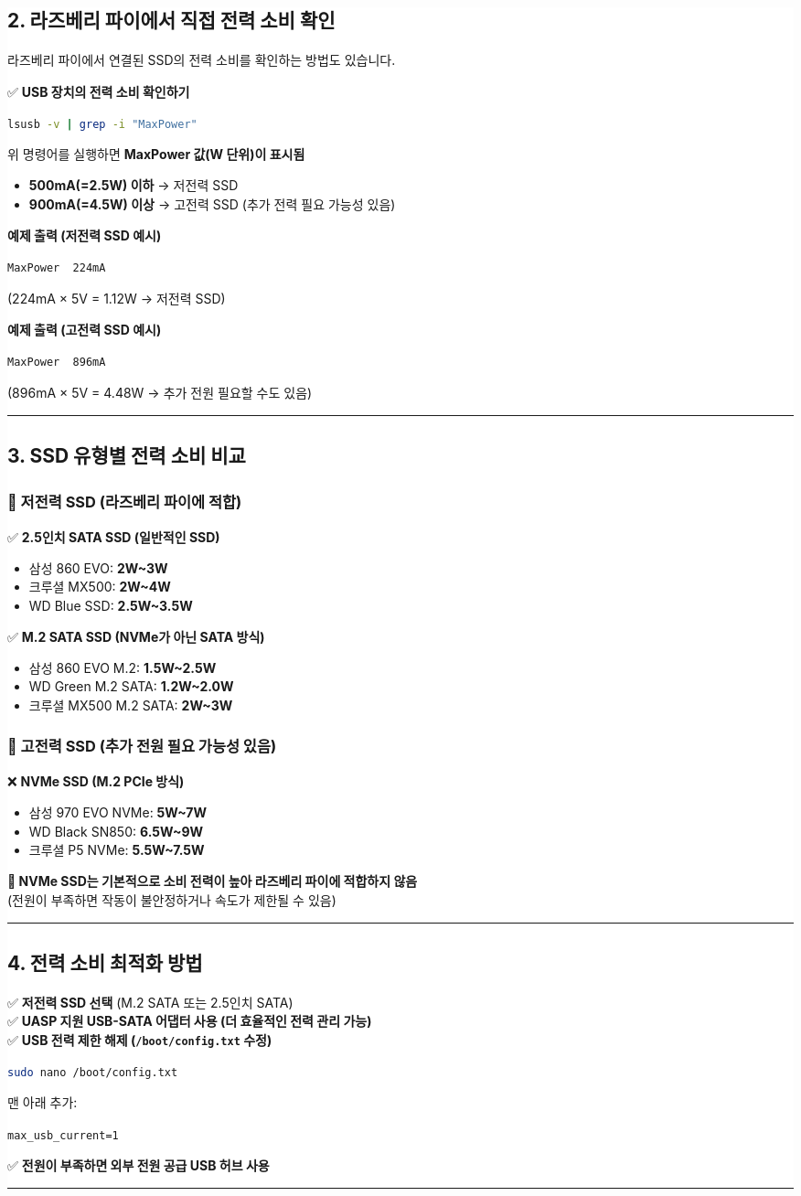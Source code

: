 ## **2. 라즈베리 파이에서 직접 전력 소비 확인**  
라즈베리 파이에서 연결된 SSD의 전력 소비를 확인하는 방법도 있습니다.  

✅ **USB 장치의 전력 소비 확인하기**  
```sh
lsusb -v | grep -i "MaxPower"
```
위 명령어를 실행하면 **MaxPower 값(W 단위)이 표시됨**  
- **500mA(=2.5W) 이하** → 저전력 SSD  
- **900mA(=4.5W) 이상** → 고전력 SSD (추가 전력 필요 가능성 있음)  

**예제 출력 (저전력 SSD 예시)**  
```sh
MaxPower  224mA
```
(224mA × 5V = 1.12W → 저전력 SSD)  

**예제 출력 (고전력 SSD 예시)**  
```sh
MaxPower  896mA
```
(896mA × 5V = 4.48W → 추가 전원 필요할 수도 있음)  

---

## **3. SSD 유형별 전력 소비 비교**  
### **🔹 저전력 SSD (라즈베리 파이에 적합)**
✅ **2.5인치 SATA SSD (일반적인 SSD)**  
- 삼성 860 EVO: **2W~3W**  
- 크루셜 MX500: **2W~4W**  
- WD Blue SSD: **2.5W~3.5W**  

✅ **M.2 SATA SSD (NVMe가 아닌 SATA 방식)**  
- 삼성 860 EVO M.2: **1.5W~2.5W**  
- WD Green M.2 SATA: **1.2W~2.0W**  
- 크루셜 MX500 M.2 SATA: **2W~3W**  

### **🔸 고전력 SSD (추가 전원 필요 가능성 있음)**
❌ **NVMe SSD (M.2 PCIe 방식)**  
- 삼성 970 EVO NVMe: **5W~7W**  
- WD Black SN850: **6.5W~9W**  
- 크루셜 P5 NVMe: **5.5W~7.5W**  

**📌 NVMe SSD는 기본적으로 소비 전력이 높아 라즈베리 파이에 적합하지 않음**  
(전원이 부족하면 작동이 불안정하거나 속도가 제한될 수 있음)  

---

## **4. 전력 소비 최적화 방법**  
✅ **저전력 SSD 선택** (M.2 SATA 또는 2.5인치 SATA)  
✅ **UASP 지원 USB-SATA 어댑터 사용 (더 효율적인 전력 관리 가능)**  
✅ **USB 전력 제한 해제 (`/boot/config.txt` 수정)**  
```sh
sudo nano /boot/config.txt
```
맨 아래 추가:  
```
max_usb_current=1
```
✅ **전원이 부족하면 외부 전원 공급 USB 허브 사용**  

---
